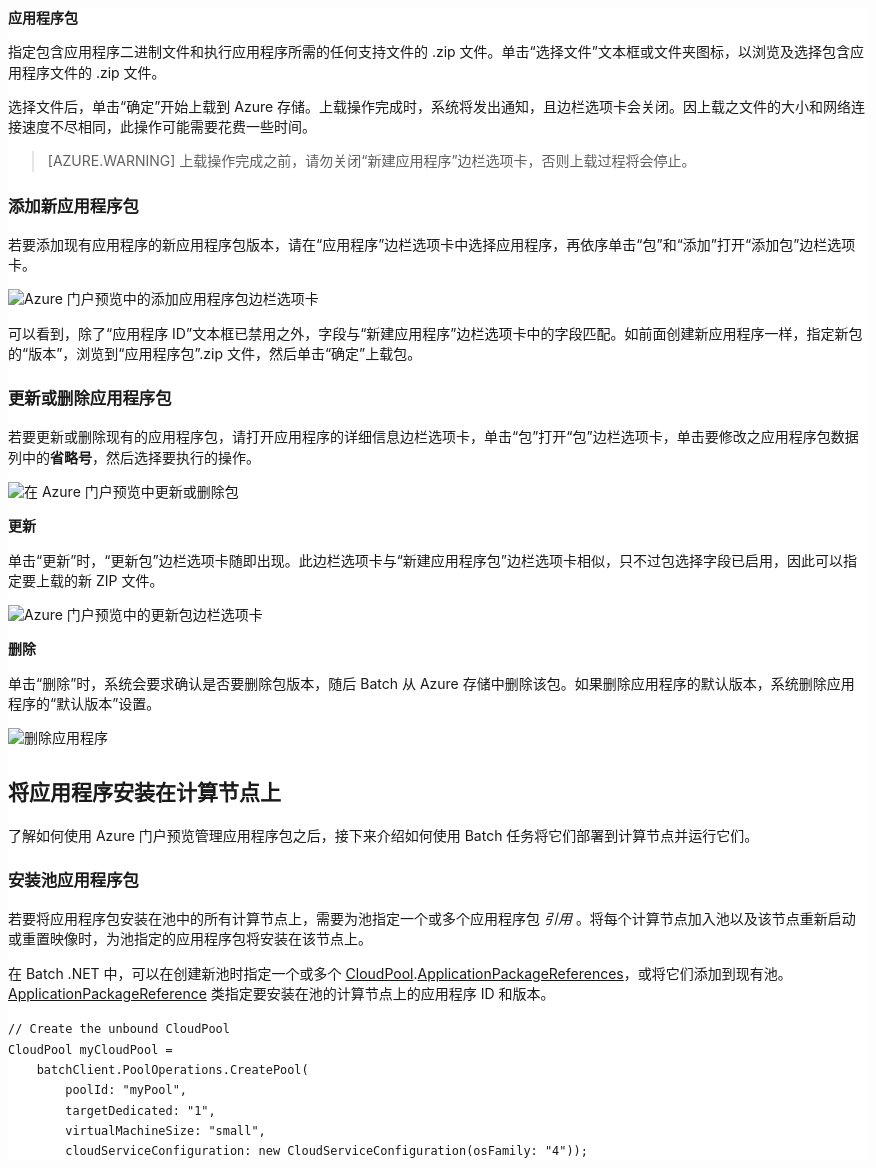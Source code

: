 **应用程序包**

指定包含应用程序二进制文件和执行应用程序所需的任何支持文件的 .zip 文件。单击“选择文件”文本框或文件夹图标，以浏览及选择包含应用程序文件的 .zip 文件。

选择文件后，单击“确定”开始上载到 Azure 存储。上载操作完成时，系统将发出通知，且边栏选项卡会关闭。因上载之文件的大小和网络连接速度不尽相同，此操作可能需要花费一些时间。

> [AZURE.WARNING] 上载操作完成之前，请勿关闭“新建应用程序”边栏选项卡，否则上载过程将会停止。

### 添加新应用程序包

若要添加现有应用程序的新应用程序包版本，请在“应用程序”边栏选项卡中选择应用程序，再依序单击“包”和“添加”打开“添加包”边栏选项卡。

![Azure 门户预览中的添加应用程序包边栏选项卡][8]  


可以看到，除了“应用程序 ID”文本框已禁用之外，字段与“新建应用程序”边栏选项卡中的字段匹配。如前面创建新应用程序一样，指定新包的“版本”，浏览到“应用程序包”.zip 文件，然后单击“确定”上载包。

### 更新或删除应用程序包

若要更新或删除现有的应用程序包，请打开应用程序的详细信息边栏选项卡，单击“包”打开“包”边栏选项卡，单击要修改之应用程序包数据列中的**省略号**，然后选择要执行的操作。

![在 Azure 门户预览中更新或删除包][7]  


**更新**

单击“更新”时，“更新包”边栏选项卡随即出现。此边栏选项卡与“新建应用程序包”边栏选项卡相似，只不过包选择字段已启用，因此可以指定要上载的新 ZIP 文件。

![Azure 门户预览中的更新包边栏选项卡][11]  


**删除**

单击“删除”时，系统会要求确认是否要删除包版本，随后 Batch 从 Azure 存储中删除该包。如果删除应用程序的默认版本，系统删除应用程序的“默认版本”设置。

![删除应用程序][12]  


## 将应用程序安装在计算节点上

了解如何使用 Azure 门户预览管理应用程序包之后，接下来介绍如何使用 Batch 任务将它们部署到计算节点并运行它们。

### 安装池应用程序包

若要将应用程序包安装在池中的所有计算节点上，需要为池指定一个或多个应用程序包 *引用* 。将每个计算节点加入池以及该节点重新启动或重置映像时，为池指定的应用程序包将安装在该节点上。

在 Batch .NET 中，可以在创建新池时指定一个或多个 [CloudPool][net_cloudpool].[ApplicationPackageReferences][net_cloudpool_pkgref]，或将它们添加到现有池。[ApplicationPackageReference][net_pkgref] 类指定要安装在池的计算节点上的应用程序 ID 和版本。

	// Create the unbound CloudPool
	CloudPool myCloudPool =
	    batchClient.PoolOperations.CreatePool(
	        poolId: "myPool",
	        targetDedicated: "1",
	        virtualMachineSize: "small",
	        cloudServiceConfiguration: new CloudServiceConfiguration(osFamily: "4"));
	

[api_net]: http://msdn.microsoft.com/zh-cn/library/azure/mt348682.aspx
[api_net_mgmt]: https://msdn.microsoft.com/zh-cn/library/azure/mt463120.aspx
[api_rest]: http://msdn.microsoft.com/zh-cn/library/azure/dn820158.aspx
[batch_mgmt_nuget]: https://www.nuget.org/packages/Microsoft.Azure.Management.Batch/
[github_samples]: https://github.com/Azure/azure-batch-samples
[storage_pricing]: /pricing/details/storage/
[net_appops]: https://msdn.microsoft.com/zh-cn/library/azure/microsoft.azure.batch.applicationoperations.aspx
[net_appops_listappsummaries]: https://msdn.microsoft.com/zh-cn/library/azure/microsoft.azure.batch.applicationoperations.listapplicationsummaries.aspx
[net_cloudpool]: https://msdn.microsoft.com/zh-cn/library/azure/microsoft.azure.batch.cloudpool.aspx
[net_cloudpool_pkgref]: https://msdn.microsoft.com/zh-cn/library/azure/microsoft.azure.batch.cloudpool.applicationpackagereferences.aspx
[net_cloudtask]: https://msdn.microsoft.com/zh-cn/library/microsoft.azure.batch.cloudtask.aspx
[net_cloudtask_pkgref]: https://msdn.microsoft.com/zh-cn/library/microsoft.azure.batch.cloudtask.applicationpackagereferences.aspx
[net_nodestate]: https://msdn.microsoft.com/zh-cn/library/azure/microsoft.azure.batch.computenode.state.aspx
[net_pkgref]: https://msdn.microsoft.com/zh-cn/library/azure/microsoft.azure.batch.applicationpackagereference.aspx
[portal]: https://portal.azure.cn
[rest_applications]: https://msdn.microsoft.com/zh-cn/library/azure/mt643945.aspx
[rest_add_pool]: https://msdn.microsoft.com/zh-cn/library/azure/dn820174.aspx
[rest_add_pool_with_packages]: https://msdn.microsoft.com/zh-cn/library/azure/dn820174.aspx#bk_apkgreference
[1]: ./media/batch-application-packages/app_pkg_01.png "应用程序包统括示意图"
[2]: ./media/batch-application-packages/app_pkg_02.png "Azure 门户预览中的应用程序磁贴"
[3]: ./media/batch-application-packages/app_pkg_03.png "Azure 门户预览中的应用程序边栏选项卡"
[4]: ./media/batch-application-packages/app_pkg_04.png "Azure 门户预览中的应用程序详细信息边栏选项卡"
[5]: ./media/batch-application-packages/app_pkg_05.png "Azure 门户预览中的新建应用程序边栏选项卡"
[7]: ./media/batch-application-packages/app_pkg_07.png "Azure 门户预览中的更新或删除包下拉列表"
[8]: ./media/batch-application-packages/app_pkg_08.png "Azure 门户预览中的新建应用程序包边栏选项卡"
[9]: ./media/batch-application-packages/app_pkg_09.png "未链接存储帐户警报"
[10]: ./media/batch-application-packages/app_pkg_10.png "在 Azure 门户预览中选择存储帐户边栏选项卡"
[11]: ./media/batch-application-packages/app_pkg_11.png "Azure 门户预览中的更新包边栏选项卡"
[12]: ./media/batch-application-packages/app_pkg_12.png "Azure 门户预览中的删除包确认对话框"